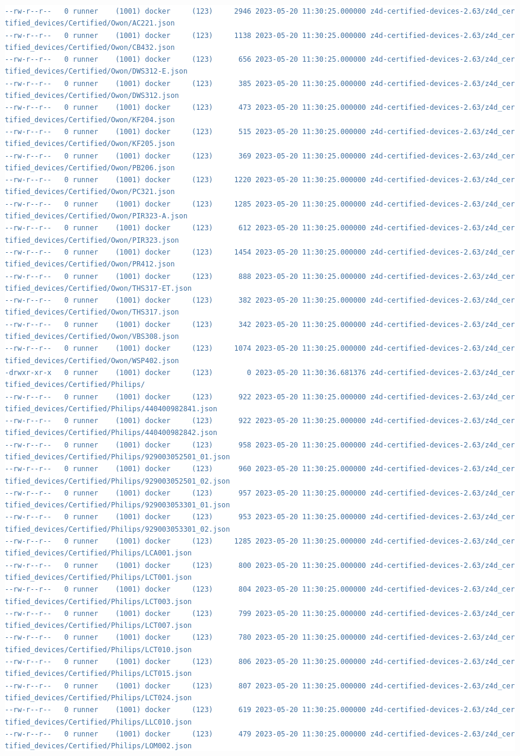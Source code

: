 ```diff
--rw-r--r--   0 runner    (1001) docker     (123)     2946 2023-05-20 11:30:25.000000 z4d-certified-devices-2.63/z4d_certified_devices/Certified/Owon/AC221.json
--rw-r--r--   0 runner    (1001) docker     (123)     1138 2023-05-20 11:30:25.000000 z4d-certified-devices-2.63/z4d_certified_devices/Certified/Owon/CB432.json
--rw-r--r--   0 runner    (1001) docker     (123)      656 2023-05-20 11:30:25.000000 z4d-certified-devices-2.63/z4d_certified_devices/Certified/Owon/DWS312-E.json
--rw-r--r--   0 runner    (1001) docker     (123)      385 2023-05-20 11:30:25.000000 z4d-certified-devices-2.63/z4d_certified_devices/Certified/Owon/DWS312.json
--rw-r--r--   0 runner    (1001) docker     (123)      473 2023-05-20 11:30:25.000000 z4d-certified-devices-2.63/z4d_certified_devices/Certified/Owon/KF204.json
--rw-r--r--   0 runner    (1001) docker     (123)      515 2023-05-20 11:30:25.000000 z4d-certified-devices-2.63/z4d_certified_devices/Certified/Owon/KF205.json
--rw-r--r--   0 runner    (1001) docker     (123)      369 2023-05-20 11:30:25.000000 z4d-certified-devices-2.63/z4d_certified_devices/Certified/Owon/PB206.json
--rw-r--r--   0 runner    (1001) docker     (123)     1220 2023-05-20 11:30:25.000000 z4d-certified-devices-2.63/z4d_certified_devices/Certified/Owon/PC321.json
--rw-r--r--   0 runner    (1001) docker     (123)     1285 2023-05-20 11:30:25.000000 z4d-certified-devices-2.63/z4d_certified_devices/Certified/Owon/PIR323-A.json
--rw-r--r--   0 runner    (1001) docker     (123)      612 2023-05-20 11:30:25.000000 z4d-certified-devices-2.63/z4d_certified_devices/Certified/Owon/PIR323.json
--rw-r--r--   0 runner    (1001) docker     (123)     1454 2023-05-20 11:30:25.000000 z4d-certified-devices-2.63/z4d_certified_devices/Certified/Owon/PR412.json
--rw-r--r--   0 runner    (1001) docker     (123)      888 2023-05-20 11:30:25.000000 z4d-certified-devices-2.63/z4d_certified_devices/Certified/Owon/THS317-ET.json
--rw-r--r--   0 runner    (1001) docker     (123)      382 2023-05-20 11:30:25.000000 z4d-certified-devices-2.63/z4d_certified_devices/Certified/Owon/THS317.json
--rw-r--r--   0 runner    (1001) docker     (123)      342 2023-05-20 11:30:25.000000 z4d-certified-devices-2.63/z4d_certified_devices/Certified/Owon/VBS308.json
--rw-r--r--   0 runner    (1001) docker     (123)     1074 2023-05-20 11:30:25.000000 z4d-certified-devices-2.63/z4d_certified_devices/Certified/Owon/WSP402.json
-drwxr-xr-x   0 runner    (1001) docker     (123)        0 2023-05-20 11:30:36.681376 z4d-certified-devices-2.63/z4d_certified_devices/Certified/Philips/
--rw-r--r--   0 runner    (1001) docker     (123)      922 2023-05-20 11:30:25.000000 z4d-certified-devices-2.63/z4d_certified_devices/Certified/Philips/440400982841.json
--rw-r--r--   0 runner    (1001) docker     (123)      922 2023-05-20 11:30:25.000000 z4d-certified-devices-2.63/z4d_certified_devices/Certified/Philips/440400982842.json
--rw-r--r--   0 runner    (1001) docker     (123)      958 2023-05-20 11:30:25.000000 z4d-certified-devices-2.63/z4d_certified_devices/Certified/Philips/929003052501_01.json
--rw-r--r--   0 runner    (1001) docker     (123)      960 2023-05-20 11:30:25.000000 z4d-certified-devices-2.63/z4d_certified_devices/Certified/Philips/929003052501_02.json
--rw-r--r--   0 runner    (1001) docker     (123)      957 2023-05-20 11:30:25.000000 z4d-certified-devices-2.63/z4d_certified_devices/Certified/Philips/929003053301_01.json
--rw-r--r--   0 runner    (1001) docker     (123)      953 2023-05-20 11:30:25.000000 z4d-certified-devices-2.63/z4d_certified_devices/Certified/Philips/929003053301_02.json
--rw-r--r--   0 runner    (1001) docker     (123)     1285 2023-05-20 11:30:25.000000 z4d-certified-devices-2.63/z4d_certified_devices/Certified/Philips/LCA001.json
--rw-r--r--   0 runner    (1001) docker     (123)      800 2023-05-20 11:30:25.000000 z4d-certified-devices-2.63/z4d_certified_devices/Certified/Philips/LCT001.json
--rw-r--r--   0 runner    (1001) docker     (123)      804 2023-05-20 11:30:25.000000 z4d-certified-devices-2.63/z4d_certified_devices/Certified/Philips/LCT003.json
--rw-r--r--   0 runner    (1001) docker     (123)      799 2023-05-20 11:30:25.000000 z4d-certified-devices-2.63/z4d_certified_devices/Certified/Philips/LCT007.json
--rw-r--r--   0 runner    (1001) docker     (123)      780 2023-05-20 11:30:25.000000 z4d-certified-devices-2.63/z4d_certified_devices/Certified/Philips/LCT010.json
--rw-r--r--   0 runner    (1001) docker     (123)      806 2023-05-20 11:30:25.000000 z4d-certified-devices-2.63/z4d_certified_devices/Certified/Philips/LCT015.json
--rw-r--r--   0 runner    (1001) docker     (123)      807 2023-05-20 11:30:25.000000 z4d-certified-devices-2.63/z4d_certified_devices/Certified/Philips/LCT024.json
--rw-r--r--   0 runner    (1001) docker     (123)      619 2023-05-20 11:30:25.000000 z4d-certified-devices-2.63/z4d_certified_devices/Certified/Philips/LLC010.json
--rw-r--r--   0 runner    (1001) docker     (123)      479 2023-05-20 11:30:25.000000 z4d-certified-devices-2.63/z4d_certified_devices/Certified/Philips/LOM002.json
```